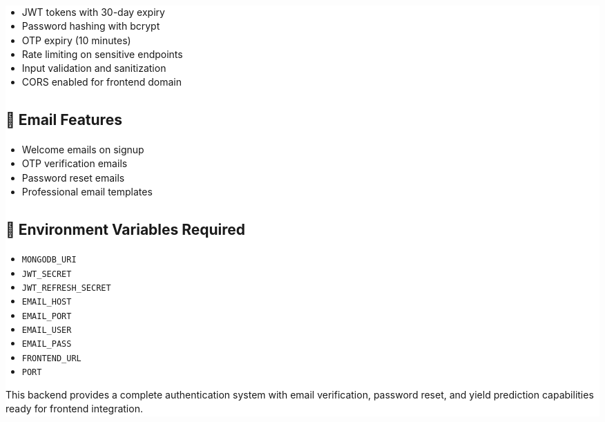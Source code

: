 - JWT tokens with 30-day expiry
- Password hashing with bcrypt
- OTP expiry (10 minutes)
- Rate limiting on sensitive endpoints
- Input validation and sanitization
- CORS enabled for frontend domain

## 📧 Email Features

- Welcome emails on signup
- OTP verification emails
- Password reset emails
- Professional email templates

## 🔧 Environment Variables Required

- `MONGODB_URI`
- `JWT_SECRET`
- `JWT_REFRESH_SECRET`  
- `EMAIL_HOST`
- `EMAIL_PORT`
- `EMAIL_USER`
- `EMAIL_PASS`
- `FRONTEND_URL`
- `PORT`

This backend provides a complete authentication system with email verification, password reset, and yield prediction capabilities ready for frontend integration.
